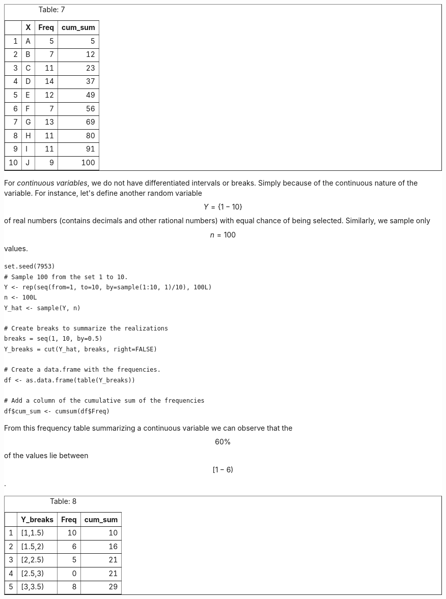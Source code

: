 <table border=1>
<caption align="top"> Table: 7 </caption>
<tr> <th>  </th> <th> X </th> <th> Freq </th> <th> cum_sum </th>  </tr>
  <tr> <td align="right"> 1 </td> <td> A </td> <td align="right">   5 </td> <td align="right">   5 </td> </tr>
  <tr> <td align="right"> 2 </td> <td> B </td> <td align="right">   7 </td> <td align="right">  12 </td> </tr>
  <tr> <td align="right"> 3 </td> <td> C </td> <td align="right">  11 </td> <td align="right">  23 </td> </tr>
  <tr> <td align="right"> 4 </td> <td> D </td> <td align="right">  14 </td> <td align="right">  37 </td> </tr>
  <tr> <td align="right"> 5 </td> <td> E </td> <td align="right">  12 </td> <td align="right">  49 </td> </tr>
  <tr> <td align="right"> 6 </td> <td> F </td> <td align="right">   7 </td> <td align="right">  56 </td> </tr>
  <tr> <td align="right"> 7 </td> <td> G </td> <td align="right">  13 </td> <td align="right">  69 </td> </tr>
  <tr> <td align="right"> 8 </td> <td> H </td> <td align="right">  11 </td> <td align="right">  80 </td> </tr>
  <tr> <td align="right"> 9 </td> <td> I </td> <td align="right">  11 </td> <td align="right">  91 </td> </tr>
  <tr> <td align="right"> 10 </td> <td> J </td> <td align="right">   9 </td> <td align="right"> 100 </td> </tr>
   </table>


For *continuous variables*, we do not have differentiated intervals or breaks. Simply because of the continuous nature of the variable. For instance, let's define another random variable  $$Y = \{1-10\}$$ of real numbers (contains decimals and other rational numbers) with equal chance of being selected. Similarly, we sample only $$n=100$$ values.


```
set.seed(7953)
# Sample 100 from the set 1 to 10.
Y <- rep(seq(from=1, to=10, by=sample(1:10, 1)/10), 100L)
n <- 100L
Y_hat <- sample(Y, n)

# Create breaks to summarize the realizations
breaks = seq(1, 10, by=0.5)
Y_breaks = cut(Y_hat, breaks, right=FALSE) 

# Create a data.frame with the frequencies.
df <- as.data.frame(table(Y_breaks))

# Add a column of the cumulative sum of the frequencies
df$cum_sum <- cumsum(df$Freq)
```
From this frequency table summarizing a continuous variable we can observe that the $$60\%$$ of the values lie between $$[1-6)$$.



<table border=1>
<caption align="top"> Table: 8 </caption>
<tr> <th>  </th> <th> Y_breaks </th> <th> Freq </th> <th> cum_sum </th>  </tr>
  <tr> <td align="right"> 1 </td> <td> [1,1.5) </td> <td align="right">  10 </td> <td align="right">  10 </td> </tr>
  <tr> <td align="right"> 2 </td> <td> [1.5,2) </td> <td align="right">   6 </td> <td align="right">  16 </td> </tr>
  <tr> <td align="right"> 3 </td> <td> [2,2.5) </td> <td align="right">   5 </td> <td align="right">  21 </td> </tr>
  <tr> <td align="right"> 4 </td> <td> [2.5,3) </td> <td align="right">   0 </td> <td align="right">  21 </td> </tr>
  <tr> <td align="right"> 5 </td> <td> [3,3.5) </td> <td align="right">   8 </td> <td align="right">  29 </td> </tr>